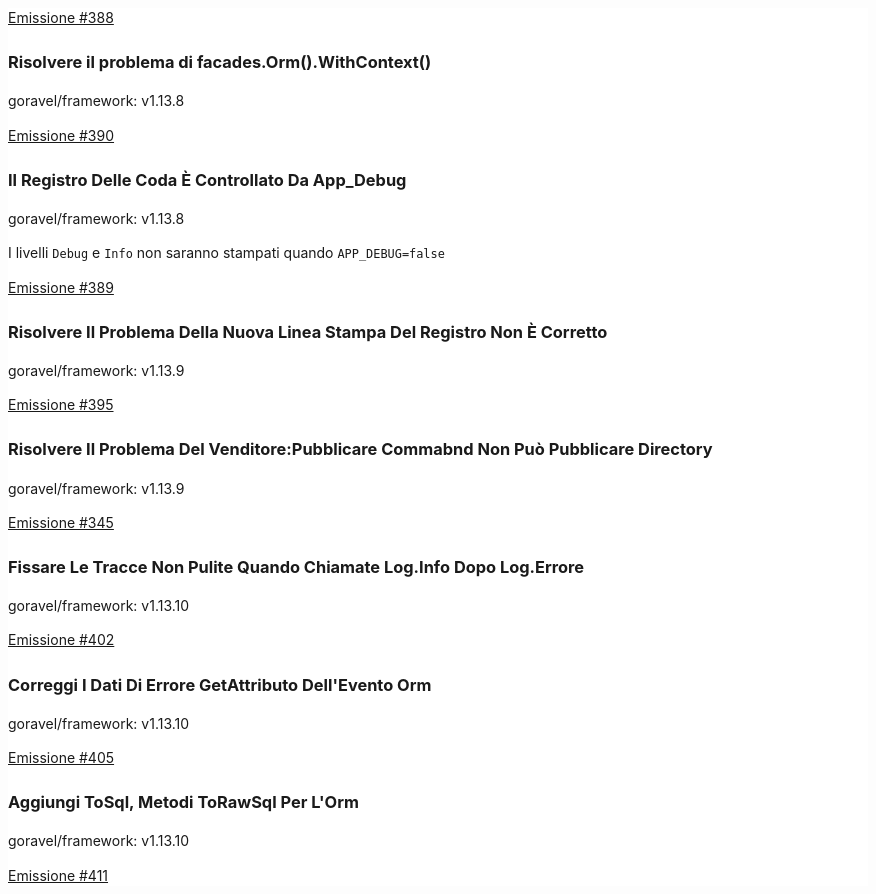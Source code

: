 [Emissione #388](https://github.com/goravel/goravel/issues/388)

### Risolvere il problema di facades.Orm().WithContext()

goravel/framework: v1.13.8

[Emissione #390](https://github.com/goravel/goravel/issues/390)

### Il Registro Delle Coda È Controllato Da App_Debug

goravel/framework: v1.13.8

I livelli `Debug` e `Info` non saranno stampati quando `APP_DEBUG=false`

[Emissione #389](https://github.com/goravel/goravel/issues/389)

### Risolvere Il Problema Della Nuova Linea Stampa Del Registro Non È Corretto

goravel/framework: v1.13.9

[Emissione #395](https://github.com/goravel/goravel/issues/395)

### Risolvere Il Problema Del Venditore:Pubblicare Commabnd Non Può Pubblicare Directory

goravel/framework: v1.13.9

[Emissione #345](https://github.com/goravel/goravel/issues/345)

### Fissare Le Tracce Non Pulite Quando Chiamate Log.Info Dopo Log.Errore

goravel/framework: v1.13.10

[Emissione #402](https://github.com/goravel/goravel/issues/402)

### Correggi I Dati Di Errore GetAttributo Dell'Evento Orm

goravel/framework: v1.13.10

[Emissione #405](https://github.com/goravel/goravel/issues/405)

### Aggiungi ToSql, Metodi ToRawSql Per L'Orm

goravel/framework: v1.13.10

[Emissione #411](https://github.com/goravel/goravel/issues/411)
